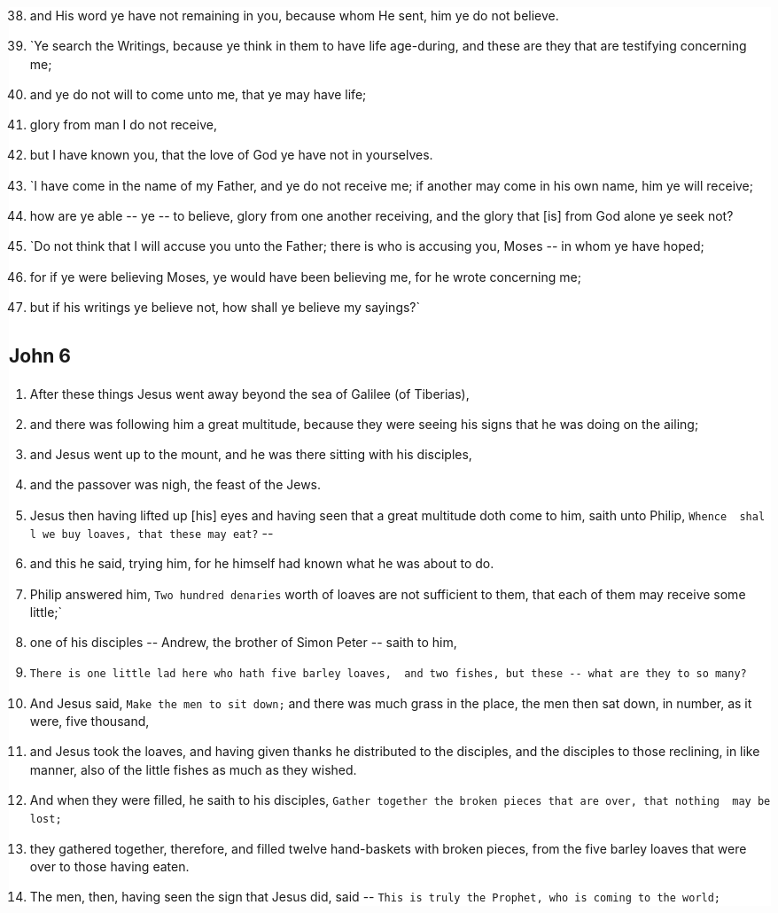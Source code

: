 38. and His word ye have not remaining in you, because whom He  sent, him ye do not believe.

39. `Ye search the Writings, because ye think in them to have  life age-during, and these are they that are testifying  concerning me;

40. and ye do not will to come unto me, that ye may have life;

41. glory from man I do not receive,

42. but I have known you, that the love of God ye have not in  yourselves.

43. `I have come in the name of my Father, and ye do not  receive me; if another may come in his own name, him ye will  receive;

44. how are ye able -- ye -- to believe, glory from one another  receiving, and the glory that [is] from God alone ye seek not?

45. `Do not think that I will accuse you unto the Father; there  is who is accusing you, Moses -- in whom ye have hoped;

46. for if ye were believing Moses, ye would have been  believing me, for he wrote concerning me;

47. but if his writings ye believe not, how shall ye believe my  sayings?`

## John 6

1. After these things Jesus went away beyond the sea of Galilee  (of Tiberias),

2. and there was following him a great multitude, because they  were seeing his signs that he was doing on the ailing;

3. and Jesus went up to the mount, and he was there sitting  with his disciples,

4. and the passover was nigh, the feast of the Jews.

5. Jesus then having lifted up [his] eyes and having seen that  a great multitude doth come to him, saith unto Philip, `Whence  shall we buy loaves, that these may eat?` --

6. and this he said, trying him, for he himself had known what  he was about to do.

7. Philip answered him, `Two hundred denaries` worth of loaves  are not sufficient to them, that each of them may receive some  little;`

8. one of his disciples -- Andrew, the brother of Simon Peter  -- saith to him,

9. `There is one little lad here who hath five barley loaves,  and two fishes, but these -- what are they to so many?`

10. And Jesus said, `Make the men to sit down;` and there was  much grass in the place, the men then sat down, in number, as  it were, five thousand,

11. and Jesus took the loaves, and having given thanks he  distributed to the disciples, and the disciples to those  reclining, in like manner, also of the little fishes as much  as they wished.

12. And when they were filled, he saith to his disciples,  `Gather together the broken pieces that are over, that nothing  may be lost;`

13. they gathered together, therefore, and filled twelve  hand-baskets with broken pieces, from the five barley loaves  that were over to those having eaten.

14. The men, then, having seen the sign that Jesus did, said --  `This is truly the Prophet, who is coming to the world;`
